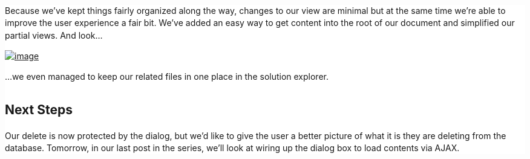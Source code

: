 Because we’ve kept things fairly organized along the way, changes to our view are minimal but at the same time we’re able to improve the user experience a fair bit. We’ve added an easy way to get content into the root of our document and simplified our partial views. And look…

[![image](https://jcblogimages.blob.core.windows.net/img/2014/07/image_thumb3.png "image")](https://jcblogimages.blob.core.windows.net/img/2014/07/image13.png)

…we even managed to keep our related files in one place in the solution explorer.&nbsp; <style type="text/css">.csharpcode, .csharpcode pre
{
	font-size: small;
	color: black;
	font-family: consolas, "Courier New", courier, monospace;
	background-color: #ffffff;
	/*white-space: pre;*/
}
.csharpcode pre { margin: 0em; }
.csharpcode .rem { color: #008000; }
.csharpcode .kwrd { color: #0000ff; }
.csharpcode .str { color: #006080; }
.csharpcode .op { color: #0000c0; }
.csharpcode .preproc { color: #cc6633; }
.csharpcode .asp { background-color: #ffff00; }
.csharpcode .html { color: #800000; }
.csharpcode .attr { color: #ff0000; }
.csharpcode .alt 
{
	background-color: #f4f4f4;
	width: 100%;
	margin: 0em;
}
.csharpcode .lnum { color: #606060; }
</style>

## Next Steps

Our delete is now protected by the dialog, but we’d like to give the user a better picture of what it is they are deleting from the database. Tomorrow, in our last post in the series, we’ll look at wiring up the dialog box to load contents via AJAX. 